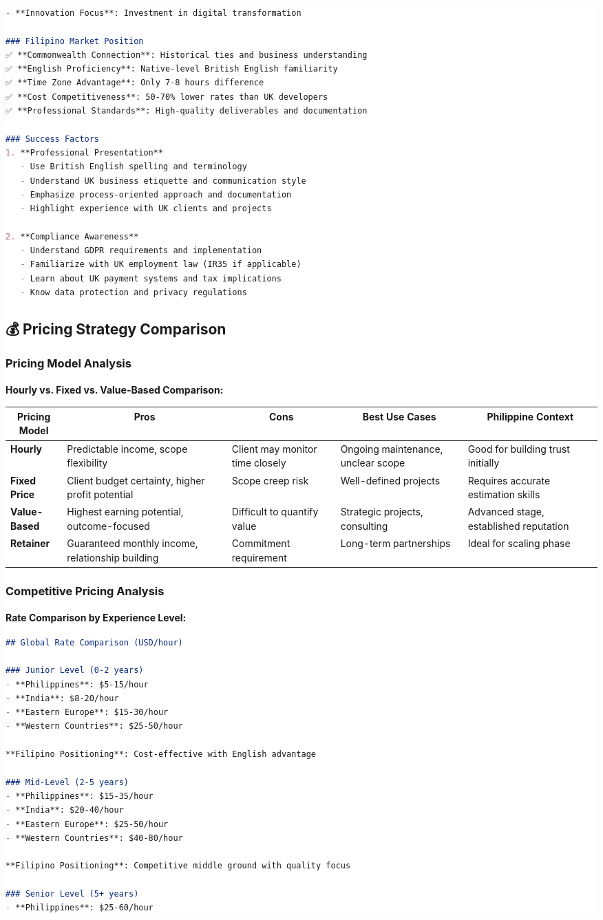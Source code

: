 ```markdown
- **Innovation Focus**: Investment in digital transformation

### Filipino Market Position
✅ **Commonwealth Connection**: Historical ties and business understanding
✅ **English Proficiency**: Native-level British English familiarity
✅ **Time Zone Advantage**: Only 7-8 hours difference
✅ **Cost Competitiveness**: 50-70% lower rates than UK developers
✅ **Professional Standards**: High-quality deliverables and documentation

### Success Factors
1. **Professional Presentation**
   - Use British English spelling and terminology
   - Understand UK business etiquette and communication style
   - Emphasize process-oriented approach and documentation
   - Highlight experience with UK clients and projects

2. **Compliance Awareness**
   - Understand GDPR requirements and implementation
   - Familiarize with UK employment law (IR35 if applicable)
   - Learn about UK payment systems and tax implications
   - Know data protection and privacy regulations
```

## 💰 Pricing Strategy Comparison

### Pricing Model Analysis

**Hourly vs. Fixed vs. Value-Based Comparison:**

| Pricing Model | Pros | Cons | Best Use Cases | Philippine Context |
|---------------|------|------|----------------|-------------------|
| **Hourly** | Predictable income, scope flexibility | Client may monitor time closely | Ongoing maintenance, unclear scope | Good for building trust initially |
| **Fixed Price** | Client budget certainty, higher profit potential | Scope creep risk | Well-defined projects | Requires accurate estimation skills |
| **Value-Based** | Highest earning potential, outcome-focused | Difficult to quantify value | Strategic projects, consulting | Advanced stage, established reputation |
| **Retainer** | Guaranteed monthly income, relationship building | Commitment requirement | Long-term partnerships | Ideal for scaling phase |

### Competitive Pricing Analysis

**Rate Comparison by Experience Level:**

```markdown
## Global Rate Comparison (USD/hour)

### Junior Level (0-2 years)
- **Philippines**: $5-15/hour
- **India**: $8-20/hour  
- **Eastern Europe**: $15-30/hour
- **Western Countries**: $25-50/hour

**Filipino Positioning**: Cost-effective with English advantage

### Mid-Level (2-5 years)
- **Philippines**: $15-35/hour
- **India**: $20-40/hour
- **Eastern Europe**: $25-50/hour
- **Western Countries**: $40-80/hour

**Filipino Positioning**: Competitive middle ground with quality focus

### Senior Level (5+ years)
- **Philippines**: $25-60/hour
```